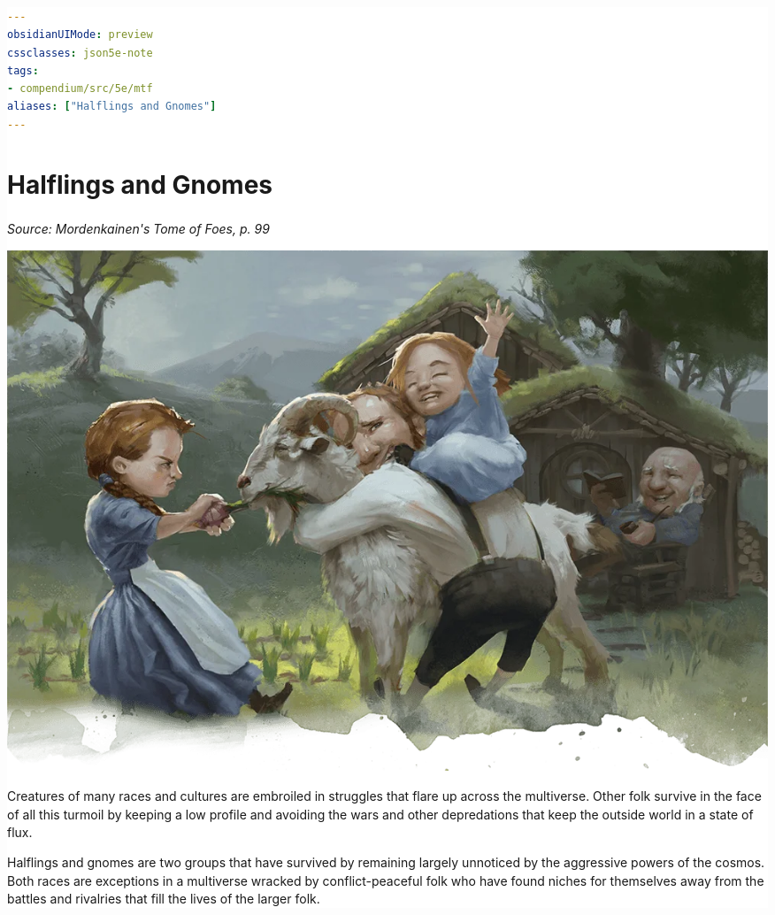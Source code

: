 ```yaml
---
obsidianUIMode: preview
cssclasses: json5e-note
tags:
- compendium/src/5e/mtf
aliases: ["Halflings and Gnomes"]
---
```

# Halflings and Gnomes
*Source: Mordenkainen's Tome of Foes, p. 99* 

![](/3-Mechanics/CLI/books/mordenkainens-tome-of-foes/img/mtf_chapterstarts_ch5.webp#center)

Creatures of many races and cultures are embroiled in struggles that flare up across the multiverse. Other folk survive in the face of all this turmoil by keeping a low profile and avoiding the wars and other depredations that keep the outside world in a state of flux.

Halflings and gnomes are two groups that have survived by remaining largely unnoticed by the aggressive powers of the cosmos. Both races are exceptions in a multiverse wracked by conflict-peaceful folk who have found niches for themselves away from the battles and rivalries that fill the lives of the larger folk.

